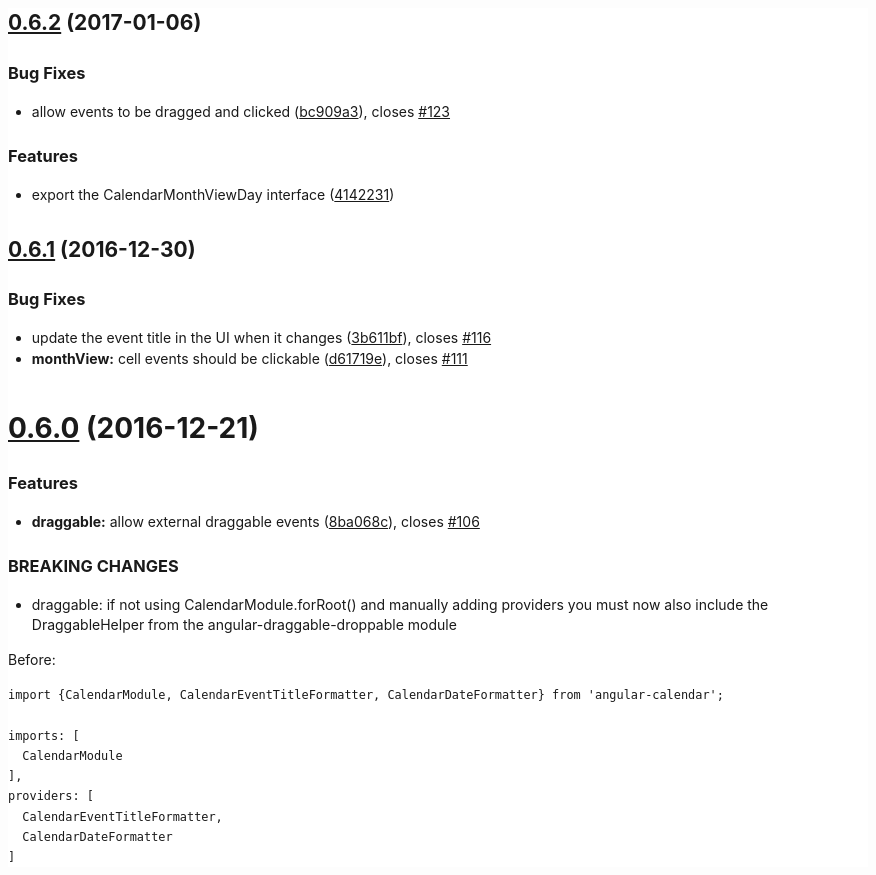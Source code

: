 

<a name="0.6.2"></a>
## [0.6.2](https://github.com/mattlewis92/angular-calendar/compare/v0.6.1...v0.6.2) (2017-01-06)


### Bug Fixes

* allow events to be dragged and clicked ([bc909a3](https://github.com/mattlewis92/angular-calendar/commit/bc909a3)), closes [#123](https://github.com/mattlewis92/angular-calendar/issues/123)


### Features

* export the CalendarMonthViewDay interface ([4142231](https://github.com/mattlewis92/angular-calendar/commit/4142231))



<a name="0.6.1"></a>
## [0.6.1](https://github.com/mattlewis92/angular-calendar/compare/v0.5.0...v0.6.1) (2016-12-30)


### Bug Fixes

* update the event title in the UI when it changes ([3b611bf](https://github.com/mattlewis92/angular-calendar/commit/3b611bf)), closes [#116](https://github.com/mattlewis92/angular-calendar/issues/116)
* **monthView:** cell events should be clickable ([d61719e](https://github.com/mattlewis92/angular-calendar/commit/d61719e)), closes [#111](https://github.com/mattlewis92/angular-calendar/issues/111)


<a name="0.6.0"></a>
# [0.6.0](https://github.com/mattlewis92/angular-calendar/compare/v0.5.0...v0.6.0) (2016-12-21)


### Features

* **draggable:** allow external draggable events ([8ba068c](https://github.com/mattlewis92/angular-calendar/commit/8ba068c)), closes [#106](https://github.com/mattlewis92/angular-calendar/issues/106)


### BREAKING CHANGES

* draggable: if not using CalendarModule.forRoot() and manually adding providers you must now also include the DraggableHelper from the angular-draggable-droppable module

Before:
```
import {CalendarModule, CalendarEventTitleFormatter, CalendarDateFormatter} from 'angular-calendar';

imports: [
  CalendarModule
],
providers: [
  CalendarEventTitleFormatter,
  CalendarDateFormatter
]
```
